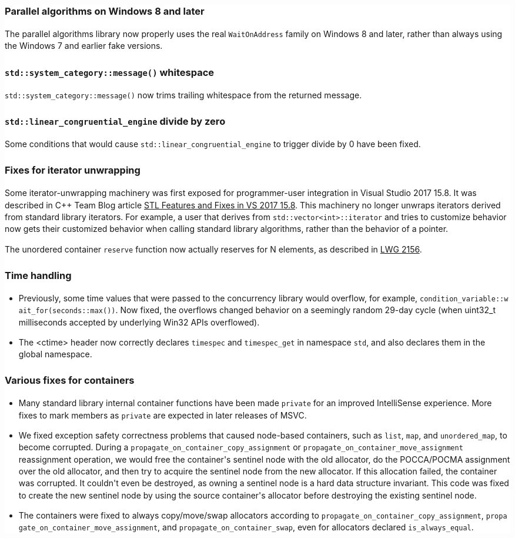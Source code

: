 ### Parallel algorithms on Windows 8 and later

The parallel algorithms library now properly uses the real `WaitOnAddress` family on Windows 8 and later, rather than always using the Windows 7 and earlier fake versions.

### `std::system_category::message()` whitespace

`std::system_category::message()` now trims trailing whitespace from the returned message.

### `std::linear_congruential_engine` divide by zero

Some conditions that would cause `std::linear_congruential_engine` to trigger divide by 0 have been fixed.

### Fixes for iterator unwrapping

Some iterator-unwrapping machinery was first exposed for programmer-user integration in Visual Studio 2017 15.8. It was described in C++ Team Blog article [STL Features and Fixes in VS 2017 15.8](https://devblogs.microsoft.com/cppblog/stl-features-and-fixes-in-vs-2017-15-8/). This machinery no longer unwraps iterators derived from standard library iterators. For example, a user that derives from `std::vector<int>::iterator` and tries to customize behavior now gets their customized behavior when calling standard library algorithms, rather than the behavior of a pointer.

The unordered container `reserve` function now actually reserves for N elements, as described in [LWG 2156](https://cplusplus.github.io/LWG/issue2156).

### Time handling

- Previously, some time values that were passed to the concurrency library would overflow, for example, `condition_variable::wait_for(seconds::max())`. Now fixed, the overflows changed behavior on a seemingly random 29-day cycle (when uint32_t milliseconds accepted by underlying Win32 APIs overflowed).

- The \<ctime> header now correctly declares `timespec` and `timespec_get` in namespace `std`, and also declares them in the global namespace.

### Various fixes for containers

- Many standard library internal container functions have been made `private` for an improved IntelliSense experience. More fixes to mark members as `private` are expected in later releases of MSVC.

- We fixed exception safety correctness problems that caused node-based containers, such as `list`, `map`, and `unordered_map`, to become corrupted. During a `propagate_on_container_copy_assignment` or `propagate_on_container_move_assignment` reassignment operation, we would free the container's sentinel node with the old allocator, do the POCCA/POCMA assignment over the old allocator, and then try to acquire the sentinel node from the new allocator. If this allocation failed, the container was corrupted. It couldn't even be destroyed, as owning a sentinel node is a hard data structure invariant. This code was fixed to create the new sentinel node by using the source container's allocator before destroying the existing sentinel node.

- The containers were fixed to always copy/move/swap allocators according to `propagate_on_container_copy_assignment`, `propagate_on_container_move_assignment`, and `propagate_on_container_swap`, even for allocators declared `is_always_equal`.

